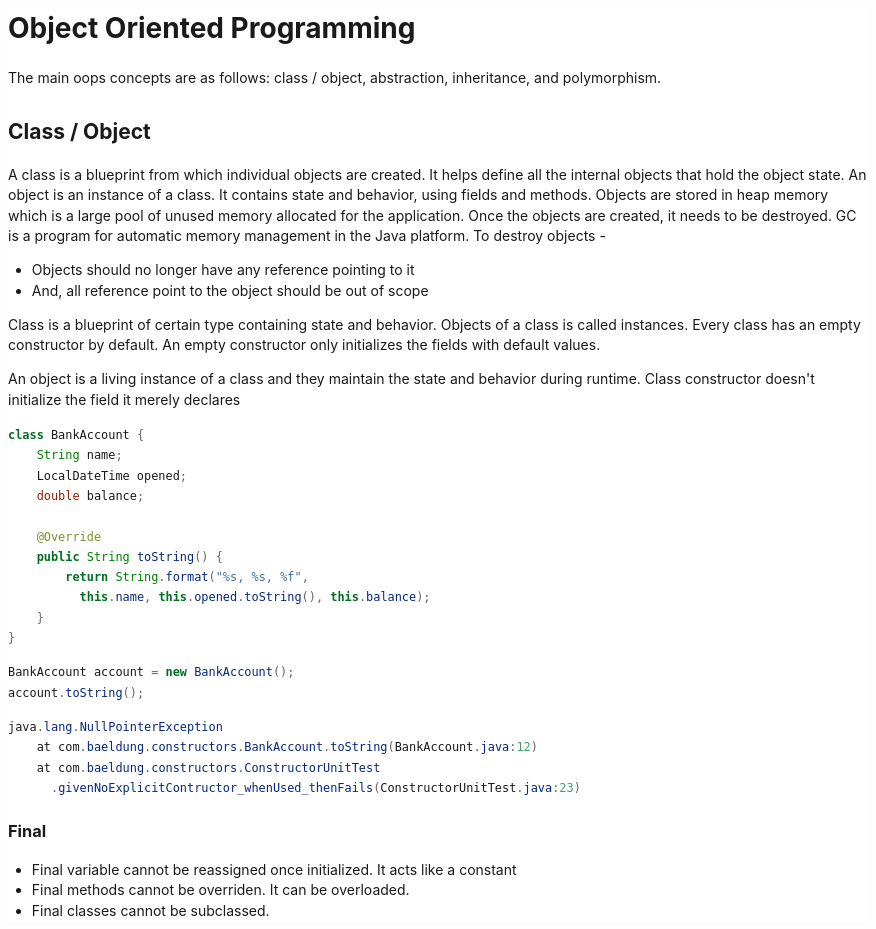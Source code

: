 # Object Oriented Programming

The main oops concepts are as follows: class / object, abstraction, inheritance, and polymorphism. 

## Class / Object

A class is a blueprint from which individual objects are created. It helps define all the internal objects that hold the object state. An object is an instance of a class. It contains state and behavior, using fields and methods. Objects are stored in heap memory which is a large pool of unused memory allocated for the application. Once the objects are created, it needs to be destroyed. GC is a program for automatic memory management in the Java platform. To destroy objects -

- Objects should no longer have any reference pointing to it
- And, all reference point to the object should be out of scope
 

Class is a blueprint of certain type containing state and behavior. Objects of a class is called instances. Every class has an empty constructor by default. An empty constructor only initializes the fields with default values.

An object is a living instance of a class and they maintain the state and behavior during runtime. Class constructor doesn't initialize the field it merely declares

```java
class BankAccount {
    String name;
    LocalDateTime opened;
    double balance;

    @Override
    public String toString() {
        return String.format("%s, %s, %f", 
          this.name, this.opened.toString(), this.balance);
    }
}
```

```java
BankAccount account = new BankAccount();
account.toString();
```

```java
java.lang.NullPointerException
    at com.baeldung.constructors.BankAccount.toString(BankAccount.java:12)
    at com.baeldung.constructors.ConstructorUnitTest
      .givenNoExplicitContructor_whenUsed_thenFails(ConstructorUnitTest.java:23)
```

### Final

* Final variable cannot be reassigned once initialized. It acts like a constant
* Final methods cannot be overriden. It can be overloaded.
* Final classes cannot be subclassed.
